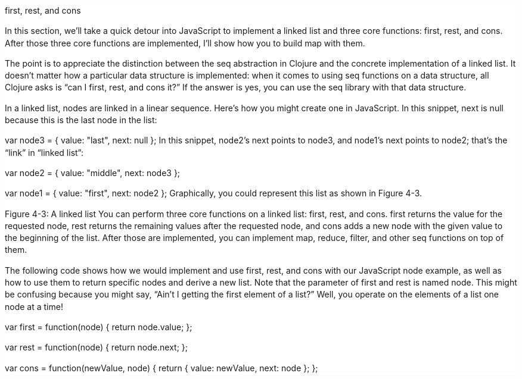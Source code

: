 first, rest, and cons


In this section, we’ll take a quick detour into JavaScript to implement a linked list and three core functions: first, rest, and cons. After those three core functions are implemented, I’ll show how you to build map with them.

The point is to appreciate the distinction between the seq abstraction in Clojure and the concrete implementation of a linked list. It doesn’t matter how a particular data structure is implemented: when it comes to using seq functions on a data structure, all Clojure asks is “can I first, rest, and cons it?” If the answer is yes, you can use the seq library with that data structure.

In a linked list, nodes are linked in a linear sequence. Here’s how you might create one in JavaScript. In this snippet, next is null because this is the last node in the list:

var node3 = {
  value: "last",
  next: null
};
In this snippet, node2’s next points to node3, and node1’s next points to node2; that’s the “link” in “linked list”:

var node2 = {
  value: "middle",
  next: node3
};

var node1 = {
  value: "first",
  next: node2
};
Graphically, you could represent this list as shown in Figure 4-3.


Figure 4-3: A linked list
You can perform three core functions on a linked list: first, rest, and cons. first returns the value for the requested node, rest returns the remaining values after the requested node, and cons adds a new node with the given value to the beginning of the list. After those are implemented, you can implement map, reduce, filter, and other seq functions on top of them.

The following code shows how we would implement and use first, rest, and cons with our JavaScript node example, as well as how to use them to return specific nodes and derive a new list. Note that the parameter of first and rest is named node. This might be confusing because you might say, “Ain’t I getting the first element of a list?” Well, you operate on the elements of a list one node at a time!

var first = function(node) {
  return node.value;
};

var rest = function(node) {
  return node.next;
};

var cons = function(newValue, node) {
  return {
    value: newValue,
    next: node
  };
};
